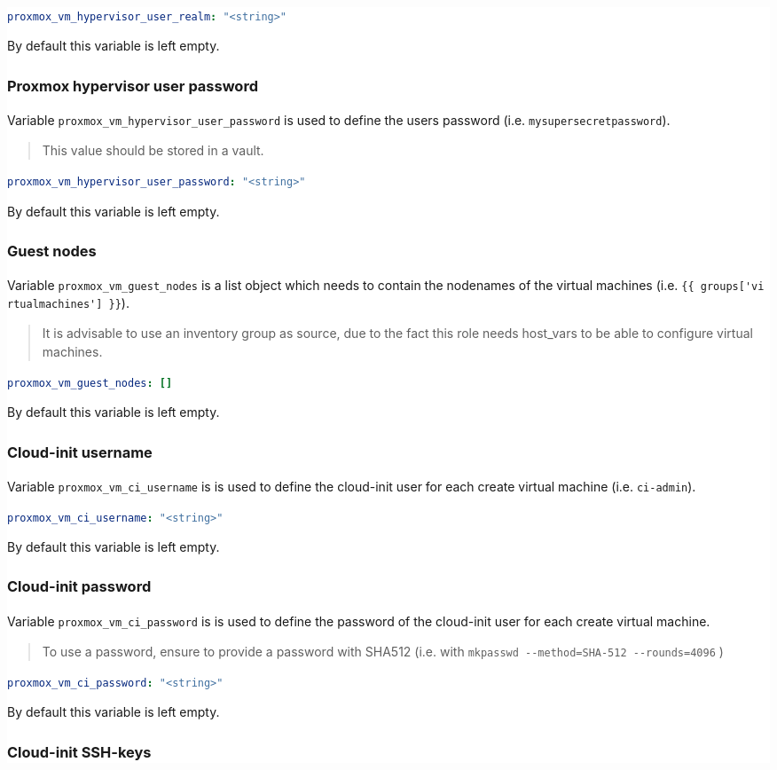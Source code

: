 ```yaml
proxmox_vm_hypervisor_user_realm: "<string>"
```

By default this variable is left empty.


### Proxmox hypervisor user password

Variable `proxmox_vm_hypervisor_user_password` is used to define the users password (i.e. `mysupersecretpassword`).

> This value should be stored in a vault.

```yaml
proxmox_vm_hypervisor_user_password: "<string>"
```

By default this variable is left empty.

### Guest nodes

Variable `proxmox_vm_guest_nodes` is a list object which needs to contain the nodenames of the virtual machines (i.e. `{{ groups['virtualmachines'] }}`).

> It is advisable to use an inventory group as source, due to the fact this role needs host_vars to be able to configure virtual machines.

```yaml
proxmox_vm_guest_nodes: []
```

By default this variable is left empty.

### Cloud-init username

Variable `proxmox_vm_ci_username` is is used to define the cloud-init user for each create virtual machine (i.e. `ci-admin`).

```yaml
proxmox_vm_ci_username: "<string>"
```

By default this variable is left empty.

### Cloud-init password

Variable `proxmox_vm_ci_password` is is used to define the password of the cloud-init user for each create virtual machine.

> To use a password, ensure to provide a password with SHA512 (i.e. with `mkpasswd --method=SHA-512 --rounds=4096` )

```yaml
proxmox_vm_ci_password: "<string>"
```

By default this variable is left empty.

### Cloud-init SSH-keys

